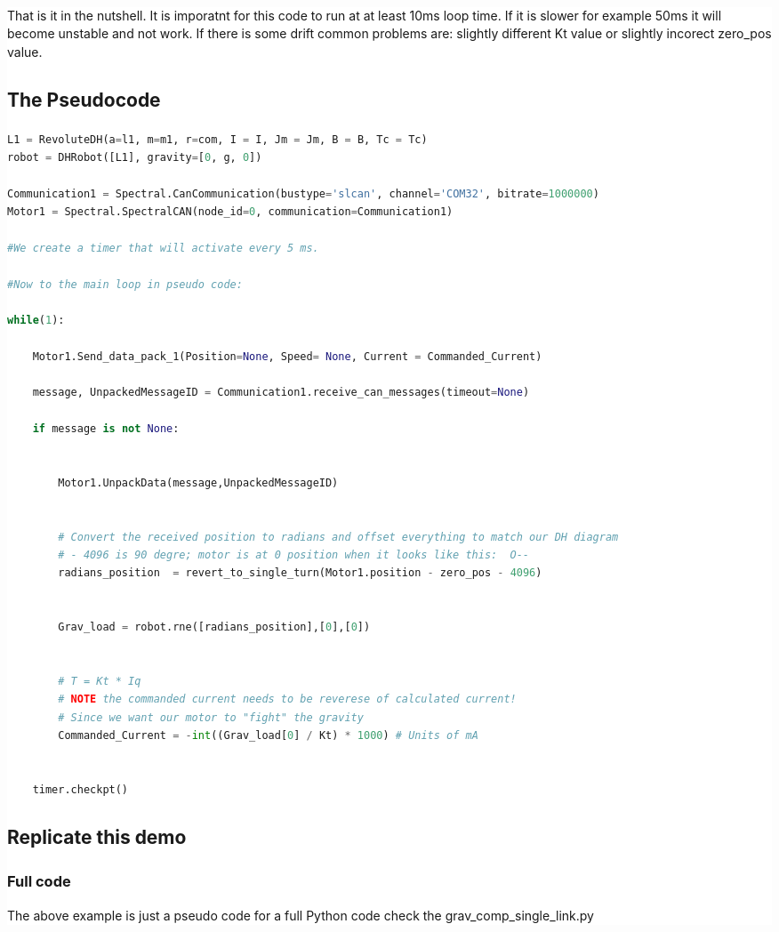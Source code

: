 That is it in the nutshell. It is imporatnt for this code to run at at least 10ms loop time. If it is slower for example 50ms it will become unstable and not work. If there is some drift common problems are: slightly different Kt value or slightly incorect zero_pos value. 


## The Pseudocode

```python 
L1 = RevoluteDH(a=l1, m=m1, r=com, I = I, Jm = Jm, B = B, Tc = Tc)
robot = DHRobot([L1], gravity=[0, g, 0])

Communication1 = Spectral.CanCommunication(bustype='slcan', channel='COM32', bitrate=1000000)
Motor1 = Spectral.SpectralCAN(node_id=0, communication=Communication1)

#We create a timer that will activate every 5 ms.

#Now to the main loop in pseudo code:

while(1):

    Motor1.Send_data_pack_1(Position=None, Speed= None, Current = Commanded_Current)

    message, UnpackedMessageID = Communication1.receive_can_messages(timeout=None) 

    if message is not None:
        

        Motor1.UnpackData(message,UnpackedMessageID)


        # Convert the received position to radians and offset everything to match our DH diagram
        # - 4096 is 90 degre; motor is at 0 position when it looks like this:  O--
        radians_position  = revert_to_single_turn(Motor1.position - zero_pos - 4096)


        Grav_load = robot.rne([radians_position],[0],[0])  
 

        # T = Kt * Iq
        # NOTE the commanded current needs to be reverese of calculated current!
        # Since we want our motor to "fight" the gravity
        Commanded_Current = -int((Grav_load[0] / Kt) * 1000) # Units of mA


    timer.checkpt()
```

## Replicate this demo

### Full code

The above example is just a pseudo code for a full Python code check the grav_comp_single_link.py


